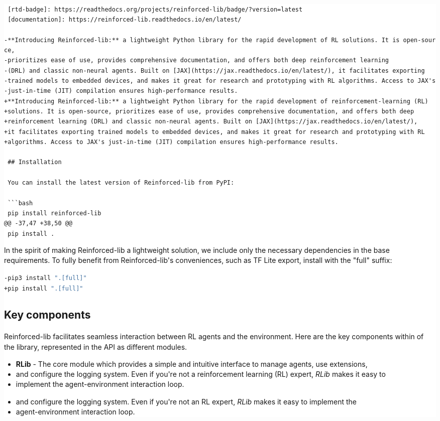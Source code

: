 ```
 [rtd-badge]: https://readthedocs.org/projects/reinforced-lib/badge/?version=latest
 [documentation]: https://reinforced-lib.readthedocs.io/en/latest/
 
-**Introducing Reinforced-lib:** a lightweight Python library for the rapid development of RL solutions. It is open-source, 
-prioritizes ease of use, provides comprehensive documentation, and offers both deep reinforcement learning 
-(DRL) and classic non-neural agents. Built on [JAX](https://jax.readthedocs.io/en/latest/), it facilitates exporting 
-trained models to embedded devices, and makes it great for research and prototyping with RL algorithms. Access to JAX's 
-just-in-time (JIT) compilation ensures high-performance results.
+**Introducing Reinforced-lib:** a lightweight Python library for the rapid development of reinforcement-learning (RL) 
+solutions. It is open-source, prioritizes ease of use, provides comprehensive documentation, and offers both deep 
+reinforcement learning (DRL) and classic non-neural agents. Built on [JAX](https://jax.readthedocs.io/en/latest/), 
+it facilitates exporting trained models to embedded devices, and makes it great for research and prototyping with RL 
+algorithms. Access to JAX's just-in-time (JIT) compilation ensures high-performance results.
 
 ## Installation
 
 You can install the latest version of Reinforced-lib from PyPI:
 
 ```bash
 pip install reinforced-lib
@@ -37,47 +38,50 @@
 pip install .
 ```
 
 In the spirit of making Reinforced-lib a lightweight solution, we include only the necessary dependencies in the base 
 requirements. To fully benefit from Reinforced-lib's conveniences, such as TF Lite export, install with the "full" suffix:
 
 ```bash
-pip3 install ".[full]"
+pip install ".[full]"
 ```
 
 ## Key components
 
 Reinforced-lib facilitates seamless interaction between RL agents and the environment. Here are the key components 
 within of the library, represented in the API as different modules.
 
 - **RLib** - The core module which provides a simple and intuitive interface to manage agents, use extensions, 
-  and configure the logging system. Even if you're not a reinforcement learning (RL) expert, *RLib* makes it easy to 
-  implement the agent-environment interaction loop.
+  and configure the logging system. Even if you're not an RL expert, *RLib* makes it easy to  implement the 
+  agent-environment interaction loop.
 

 [pypi-badge]: https://img.shields.io/pypi/v/reinforced-lib
 [pypi]: https://pypi.org/project/reinforced-lib/
 [license-badge]: https://img.shields.io/badge/License-MPL%202.0-brightgreen.svg
 [license]: https://opensource.org/licenses/MPL-2.0
 [tests-badge]: https://github.com/m-wojnar/reinforced-lib/actions/workflows/python-package.yml/badge.svg
 [github-actions]: https://github.com/m-wojnar/reinforced-lib/actions
 [pypi-badge]: https://img.shields.io/pypi/v/reinforced-lib
 [pypi]: https://pypi.org/project/reinforced-lib/
 [license-badge]: https://img.shields.io/badge/License-MPL%202.0-brightgreen.svg
 [license]: https://opensource.org/licenses/MPL-2.0
 [tests-badge]: https://github.com/m-wojnar/reinforced-lib/actions/workflows/python-package.yml/badge.svg
 [github-actions]: https://github.com/m-wojnar/reinforced-lib/actions
 [pypi-badge]: https://img.shields.io/pypi/v/reinforced-lib
 [pypi]: https://pypi.org/project/reinforced-lib/
 [license-badge]: https://img.shields.io/badge/License-MPL%202.0-brightgreen.svg
 [license]: https://opensource.org/licenses/MPL-2.0
 [tests-badge]: https://github.com/m-wojnar/reinforced-lib/actions/workflows/python-package.yml/badge.svg
 [github-actions]: https://github.com/m-wojnar/reinforced-lib/actions